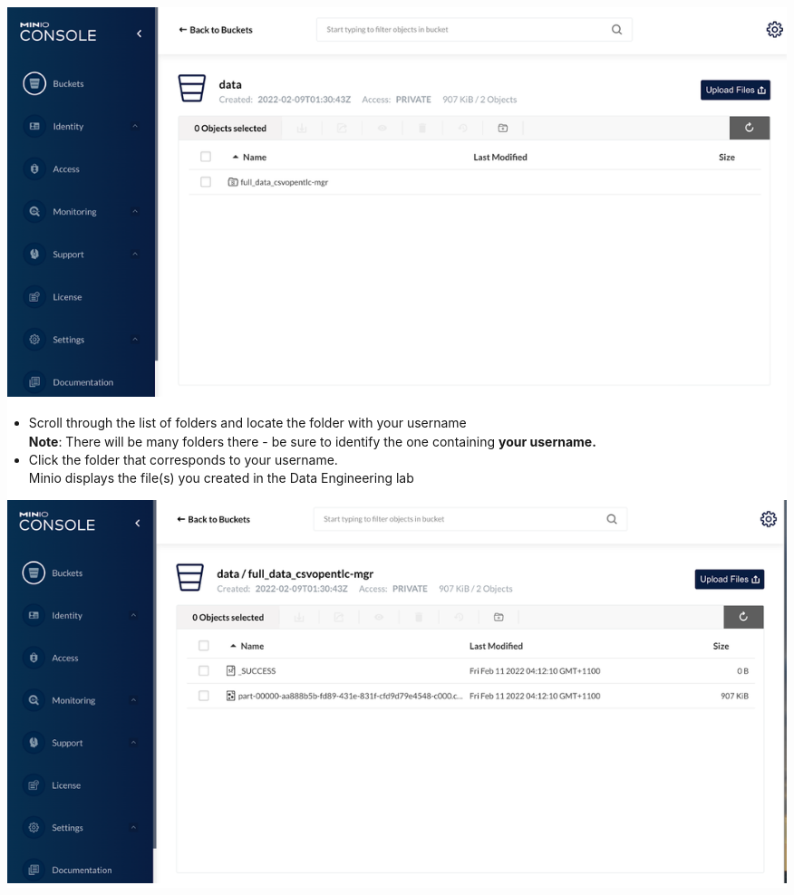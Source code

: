 ![alt_text](setup-data-science-images/ds-minio-data-bucket.png "image_tooltip")


- Scroll through the list of folders and locate the folder with your username \
**Note**: There will be many folders there - be sure to identify the one containing **your username.**
- Click the folder that corresponds to your username. \
Minio displays the file(s) you created in the Data Engineering lab

![alt_text](setup-data-science-images/ds-minio-user-folder.png "image_tooltip")
